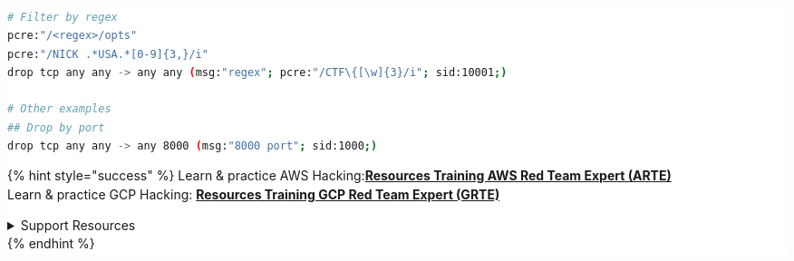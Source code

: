 ```bash
# Filter by regex
pcre:"/<regex>/opts"
pcre:"/NICK .*USA.*[0-9]{3,}/i"
drop tcp any any -> any any (msg:"regex"; pcre:"/CTF\{[\w]{3}/i"; sid:10001;)

# Other examples
## Drop by port
drop tcp any any -> any 8000 (msg:"8000 port"; sid:1000;)
```

{% hint style="success" %}
Learn & practice AWS Hacking:<img src="/.gitbook/assets/arte.png" alt="" data-size="line">[**Resources Training AWS Red Team Expert (ARTE)**](https://training.khulnasoft.com/courses/arte)<img src="/.gitbook/assets/arte.png" alt="" data-size="line">\
Learn & practice GCP Hacking: <img src="/.gitbook/assets/grte.png" alt="" data-size="line">[**Resources Training GCP Red Team Expert (GRTE)**<img src="/.gitbook/assets/grte.png" alt="" data-size="line">](https://training.khulnasoft.com/courses/grte)

<details><summary>Support Resources</summary></details>
{% endhint %}

